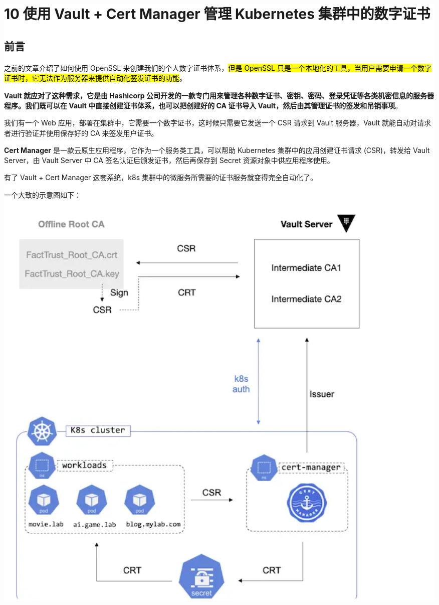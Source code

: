 # **10 使用 Vault + Cert Manager 管理 Kubernetes 集群中的数字证书**

## 前言

之前的文章介绍了如何使用 OpenSSL 来创建我们的个人数字证书体系，<mark>但是 OpenSSL 只是一个本地化的工具，当用户需要申请一个数字证书时，它无法作为服务器来提供自动化签发证书的功能</mark>。 

**Vault 就应对了这种需求，它是由 Hashicorp 公司开发的一款专门用来管理各种数字证书、密钥、密码、登录凭证等各类机密信息的服务器程序。我们既可以在 Vault 中直接创建证书体系，也可以把创建好的 CA 证书导入 Vault，然后由其管理证书的签发和吊销事项**。 

我们有一个 Web 应用，部署在集群中，它需要一个数字证书，这时候只需要它发送一个 CSR 请求到 Vault 服务器，Vault 就能自动对请求者进行验证并使用保存好的 CA 来签发用户证书。

**Cert Manager** 是一款云原生应用程序，它作为一个服务类工具，可以帮助 Kubernetes 集群中的应用创建证书请求 (CSR)，转发给 Vault Server，由 Vault Server 中 CA 签名认证后颁发证书，然后再保存到 Secret 资源对象中供应用程序使用。

有了 Vault + Cert Manager 这套系统，k8s 集群中的微服务所需要的证书服务就变得完全自动化了。

一个大致的示意图如下：

![alt body image](../images/vt1_12_1.PNG)

